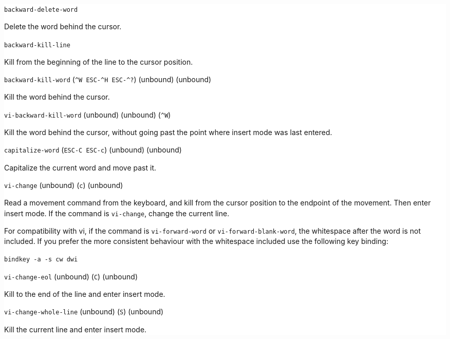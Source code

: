 <span id="index-backward_002ddelete_002dword"></span>

`backward-delete-word`

Delete the word behind the cursor.

<span id="index-backward_002dkill_002dline"></span>

`backward-kill-line`

Kill from the beginning of the line to the cursor position.

<span id="index-backward_002dkill_002dword"></span>

`backward-kill-word` (`^W ESC-^H ESC-^?`) (unbound) (unbound)

Kill the word behind the cursor.

<span id="index-vi_002dbackward_002dkill_002dword"></span>

`vi-backward-kill-word` (unbound) (unbound) (`^W`)

Kill the word behind the cursor, without going past the point where
insert mode was last entered.

<span id="index-capitalize_002dword"></span>

`capitalize-word` (`ESC-C ESC-c`) (unbound) (unbound)

Capitalize the current word and move past it.

<span id="index-vi_002dchange"></span>

`vi-change` (unbound) (`c`) (unbound)

Read a movement command from the keyboard, and kill from the cursor
position to the endpoint of the movement. Then enter insert mode. If the
command is `vi-change`, change the current line.

For compatibility with vi, if the command is `vi-forward-word` or
`vi-forward-blank-word`, the whitespace after the word is not included.
If you prefer the more consistent behaviour with the whitespace included
use the following key binding:

<div class="example">

``` example
bindkey -a -s cw dwi
```

</div>

<span id="index-vi_002dchange_002deol"></span>

`vi-change-eol` (unbound) (`C`) (unbound)

Kill to the end of the line and enter insert mode.

<span id="index-vi_002dchange_002dwhole_002dline"></span>

`vi-change-whole-line` (unbound) (`S`) (unbound)

Kill the current line and enter insert mode.
